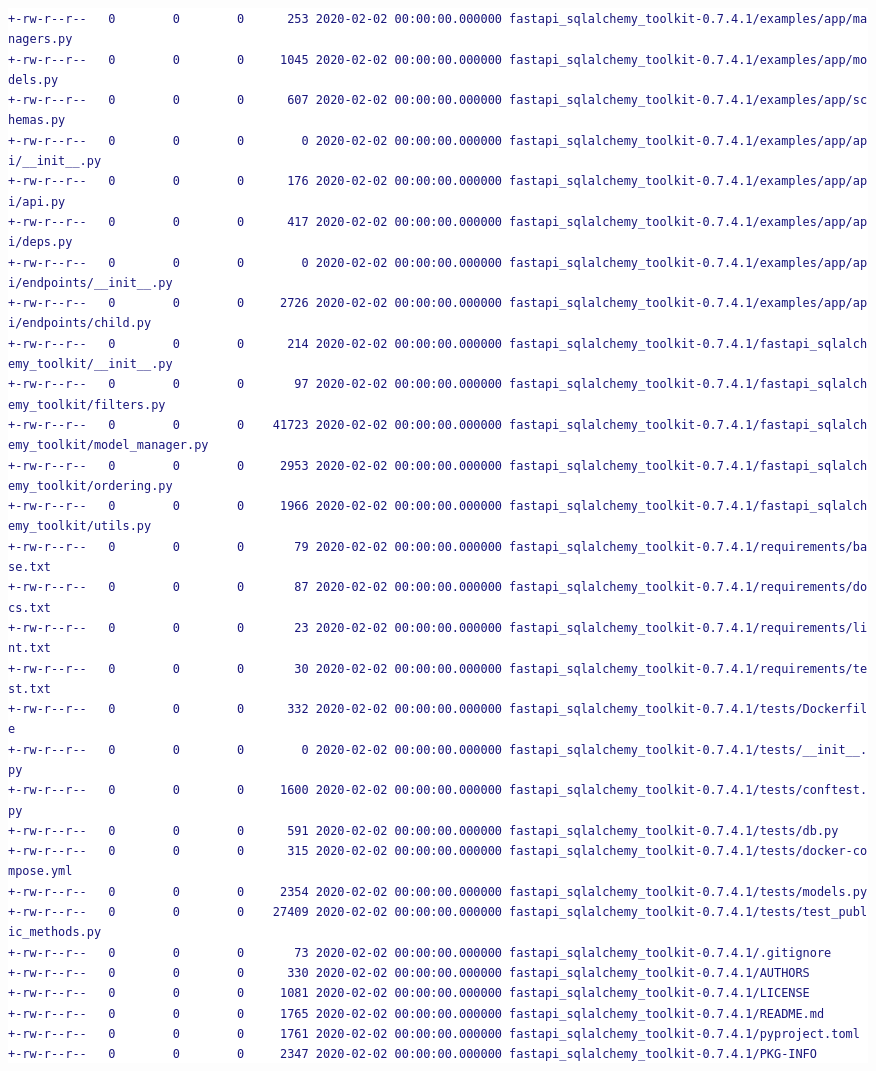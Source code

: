 ```diff
+-rw-r--r--   0        0        0      253 2020-02-02 00:00:00.000000 fastapi_sqlalchemy_toolkit-0.7.4.1/examples/app/managers.py
+-rw-r--r--   0        0        0     1045 2020-02-02 00:00:00.000000 fastapi_sqlalchemy_toolkit-0.7.4.1/examples/app/models.py
+-rw-r--r--   0        0        0      607 2020-02-02 00:00:00.000000 fastapi_sqlalchemy_toolkit-0.7.4.1/examples/app/schemas.py
+-rw-r--r--   0        0        0        0 2020-02-02 00:00:00.000000 fastapi_sqlalchemy_toolkit-0.7.4.1/examples/app/api/__init__.py
+-rw-r--r--   0        0        0      176 2020-02-02 00:00:00.000000 fastapi_sqlalchemy_toolkit-0.7.4.1/examples/app/api/api.py
+-rw-r--r--   0        0        0      417 2020-02-02 00:00:00.000000 fastapi_sqlalchemy_toolkit-0.7.4.1/examples/app/api/deps.py
+-rw-r--r--   0        0        0        0 2020-02-02 00:00:00.000000 fastapi_sqlalchemy_toolkit-0.7.4.1/examples/app/api/endpoints/__init__.py
+-rw-r--r--   0        0        0     2726 2020-02-02 00:00:00.000000 fastapi_sqlalchemy_toolkit-0.7.4.1/examples/app/api/endpoints/child.py
+-rw-r--r--   0        0        0      214 2020-02-02 00:00:00.000000 fastapi_sqlalchemy_toolkit-0.7.4.1/fastapi_sqlalchemy_toolkit/__init__.py
+-rw-r--r--   0        0        0       97 2020-02-02 00:00:00.000000 fastapi_sqlalchemy_toolkit-0.7.4.1/fastapi_sqlalchemy_toolkit/filters.py
+-rw-r--r--   0        0        0    41723 2020-02-02 00:00:00.000000 fastapi_sqlalchemy_toolkit-0.7.4.1/fastapi_sqlalchemy_toolkit/model_manager.py
+-rw-r--r--   0        0        0     2953 2020-02-02 00:00:00.000000 fastapi_sqlalchemy_toolkit-0.7.4.1/fastapi_sqlalchemy_toolkit/ordering.py
+-rw-r--r--   0        0        0     1966 2020-02-02 00:00:00.000000 fastapi_sqlalchemy_toolkit-0.7.4.1/fastapi_sqlalchemy_toolkit/utils.py
+-rw-r--r--   0        0        0       79 2020-02-02 00:00:00.000000 fastapi_sqlalchemy_toolkit-0.7.4.1/requirements/base.txt
+-rw-r--r--   0        0        0       87 2020-02-02 00:00:00.000000 fastapi_sqlalchemy_toolkit-0.7.4.1/requirements/docs.txt
+-rw-r--r--   0        0        0       23 2020-02-02 00:00:00.000000 fastapi_sqlalchemy_toolkit-0.7.4.1/requirements/lint.txt
+-rw-r--r--   0        0        0       30 2020-02-02 00:00:00.000000 fastapi_sqlalchemy_toolkit-0.7.4.1/requirements/test.txt
+-rw-r--r--   0        0        0      332 2020-02-02 00:00:00.000000 fastapi_sqlalchemy_toolkit-0.7.4.1/tests/Dockerfile
+-rw-r--r--   0        0        0        0 2020-02-02 00:00:00.000000 fastapi_sqlalchemy_toolkit-0.7.4.1/tests/__init__.py
+-rw-r--r--   0        0        0     1600 2020-02-02 00:00:00.000000 fastapi_sqlalchemy_toolkit-0.7.4.1/tests/conftest.py
+-rw-r--r--   0        0        0      591 2020-02-02 00:00:00.000000 fastapi_sqlalchemy_toolkit-0.7.4.1/tests/db.py
+-rw-r--r--   0        0        0      315 2020-02-02 00:00:00.000000 fastapi_sqlalchemy_toolkit-0.7.4.1/tests/docker-compose.yml
+-rw-r--r--   0        0        0     2354 2020-02-02 00:00:00.000000 fastapi_sqlalchemy_toolkit-0.7.4.1/tests/models.py
+-rw-r--r--   0        0        0    27409 2020-02-02 00:00:00.000000 fastapi_sqlalchemy_toolkit-0.7.4.1/tests/test_public_methods.py
+-rw-r--r--   0        0        0       73 2020-02-02 00:00:00.000000 fastapi_sqlalchemy_toolkit-0.7.4.1/.gitignore
+-rw-r--r--   0        0        0      330 2020-02-02 00:00:00.000000 fastapi_sqlalchemy_toolkit-0.7.4.1/AUTHORS
+-rw-r--r--   0        0        0     1081 2020-02-02 00:00:00.000000 fastapi_sqlalchemy_toolkit-0.7.4.1/LICENSE
+-rw-r--r--   0        0        0     1765 2020-02-02 00:00:00.000000 fastapi_sqlalchemy_toolkit-0.7.4.1/README.md
+-rw-r--r--   0        0        0     1761 2020-02-02 00:00:00.000000 fastapi_sqlalchemy_toolkit-0.7.4.1/pyproject.toml
+-rw-r--r--   0        0        0     2347 2020-02-02 00:00:00.000000 fastapi_sqlalchemy_toolkit-0.7.4.1/PKG-INFO
```
